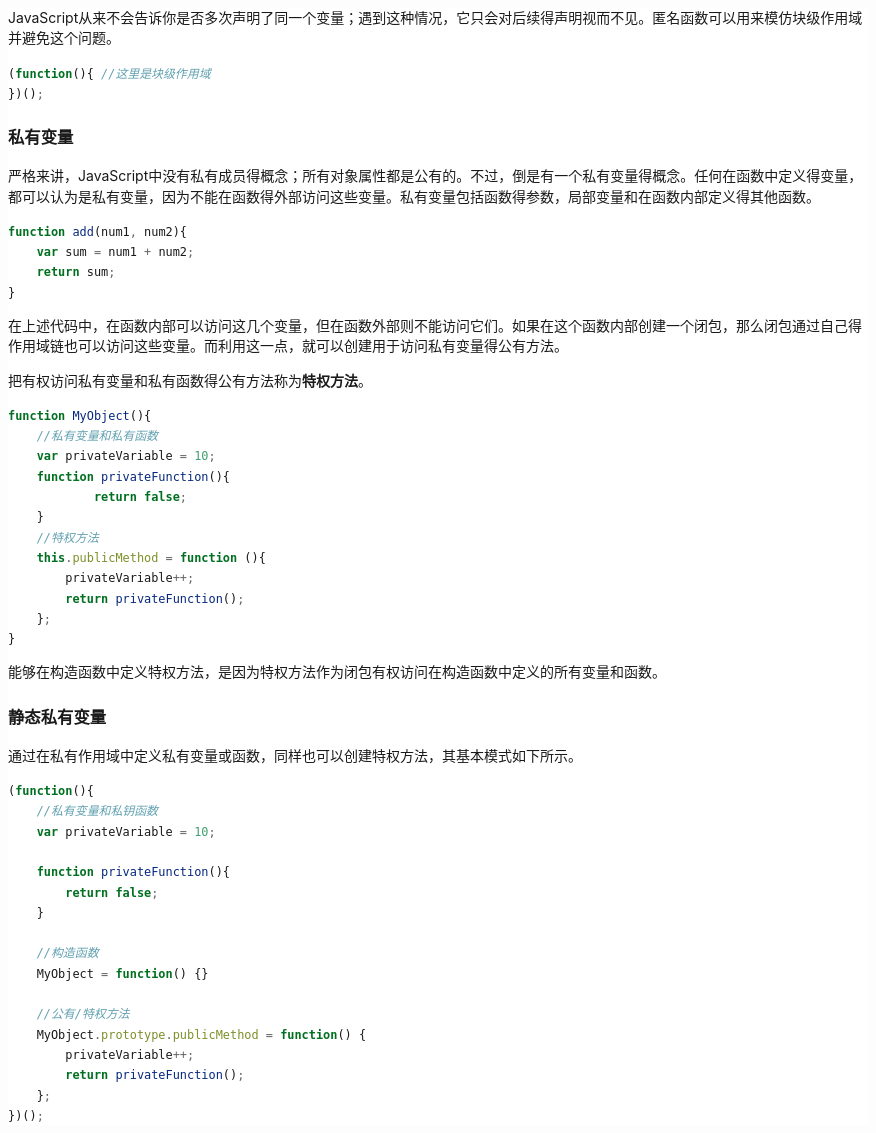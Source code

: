 JavaScript从来不会告诉你是否多次声明了同一个变量；遇到这种情况，它只会对后续得声明视而不见。匿名函数可以用来模仿块级作用域并避免这个问题。
```js
(function(){ //这里是块级作用域
})();
```

### 私有变量
严格来讲，JavaScript中没有私有成员得概念；所有对象属性都是公有的。不过，倒是有一个私有变量得概念。任何在函数中定义得变量，都可以认为是私有变量，因为不能在函数得外部访问这些变量。私有变量包括函数得参数，局部变量和在函数内部定义得其他函数。
```js
function add(num1, num2){ 
    var sum = num1 + num2; 
    return sum;
}
```
在上述代码中，在函数内部可以访问这几个变量，但在函数外部则不能访问它们。如果在这个函数内部创建一个闭包，那么闭包通过自己得作用域链也可以访问这些变量。而利用这一点，就可以创建用于访问私有变量得公有方法。

把有权访问私有变量和私有函数得公有方法称为**特权方法**。
```js
function MyObject(){
    //私有变量和私有函数 
    var privateVariable = 10;
    function privateFunction(){
            return false;
    }
    //特权方法
    this.publicMethod = function (){
        privateVariable++;
        return privateFunction();
    };
}
```

能够在构造函数中定义特权方法，是因为特权方法作为闭包有权访问在构造函数中定义的所有变量和函数。

### 静态私有变量
通过在私有作用域中定义私有变量或函数，同样也可以创建特权方法，其基本模式如下所示。
```js
(function(){
    //私有变量和私钥函数
    var privateVariable = 10;

    function privateFunction(){
        return false;
    }

    //构造函数
    MyObject = function() {}

    //公有/特权方法
    MyObject.prototype.publicMethod = function() {
        privateVariable++;
        return privateFunction();
    };
})();
```
